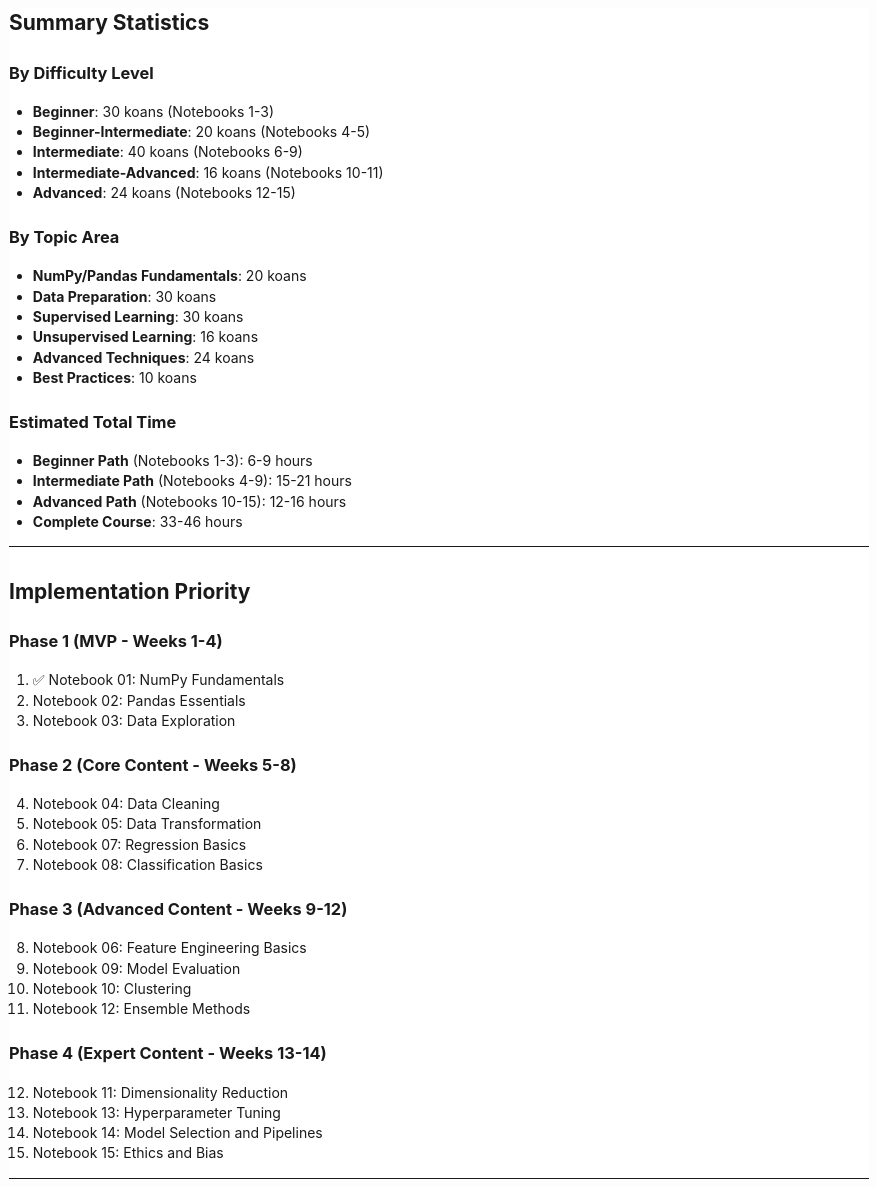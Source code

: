 
## Summary Statistics

### By Difficulty Level
- **Beginner**: 30 koans (Notebooks 1-3)
- **Beginner-Intermediate**: 20 koans (Notebooks 4-5)
- **Intermediate**: 40 koans (Notebooks 6-9)
- **Intermediate-Advanced**: 16 koans (Notebooks 10-11)
- **Advanced**: 24 koans (Notebooks 12-15)

### By Topic Area
- **NumPy/Pandas Fundamentals**: 20 koans
- **Data Preparation**: 30 koans
- **Supervised Learning**: 30 koans
- **Unsupervised Learning**: 16 koans
- **Advanced Techniques**: 24 koans
- **Best Practices**: 10 koans

### Estimated Total Time
- **Beginner Path** (Notebooks 1-3): 6-9 hours
- **Intermediate Path** (Notebooks 4-9): 15-21 hours
- **Advanced Path** (Notebooks 10-15): 12-16 hours
- **Complete Course**: 33-46 hours

---

## Implementation Priority

### Phase 1 (MVP - Weeks 1-4)
1. ✅ Notebook 01: NumPy Fundamentals
2. Notebook 02: Pandas Essentials
3. Notebook 03: Data Exploration

### Phase 2 (Core Content - Weeks 5-8)
4. Notebook 04: Data Cleaning
5. Notebook 05: Data Transformation
6. Notebook 07: Regression Basics
7. Notebook 08: Classification Basics

### Phase 3 (Advanced Content - Weeks 9-12)
8. Notebook 06: Feature Engineering Basics
9. Notebook 09: Model Evaluation
10. Notebook 10: Clustering
11. Notebook 12: Ensemble Methods

### Phase 4 (Expert Content - Weeks 13-14)
12. Notebook 11: Dimensionality Reduction
13. Notebook 13: Hyperparameter Tuning
14. Notebook 14: Model Selection and Pipelines
15. Notebook 15: Ethics and Bias

---
